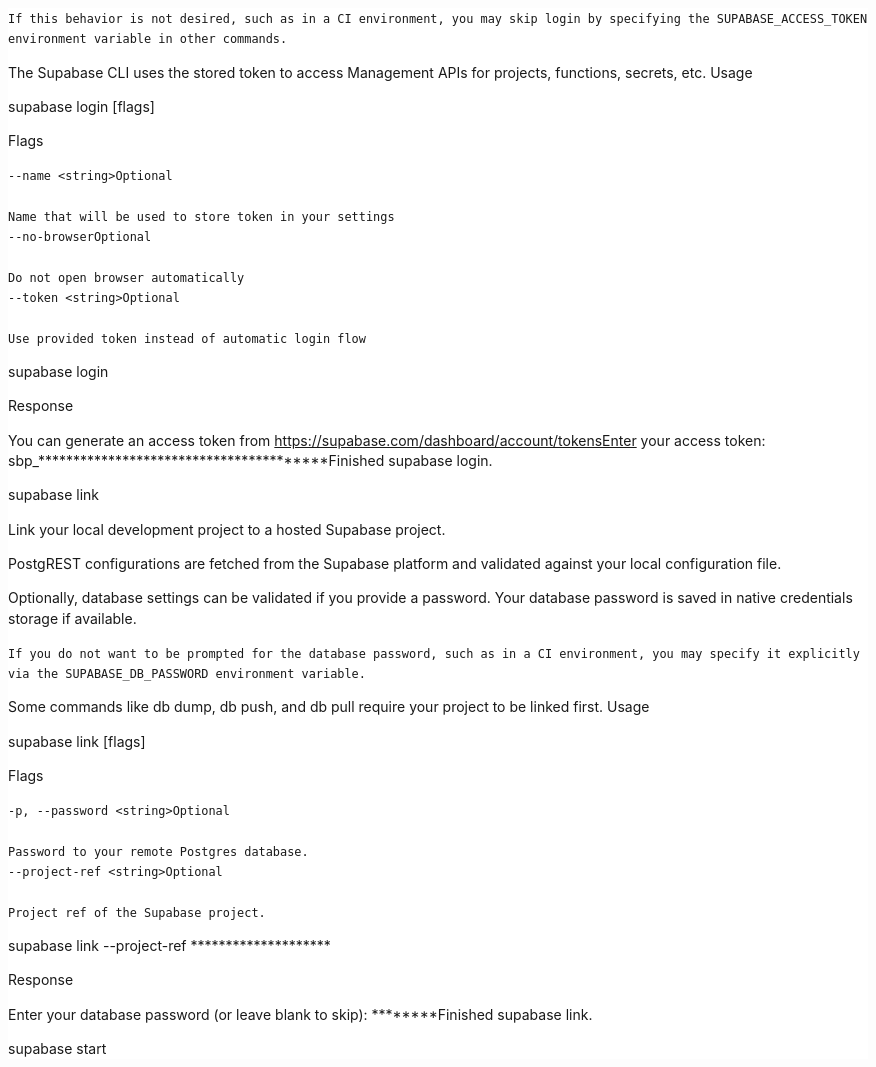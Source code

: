    If this behavior is not desired, such as in a CI environment, you may skip login by specifying the SUPABASE_ACCESS_TOKEN environment variable in other commands.

The Supabase CLI uses the stored token to access Management APIs for projects, functions, secrets, etc.
Usage

supabase login [flags]

Flags

    --name <string>Optional

    Name that will be used to store token in your settings
    --no-browserOptional

    Do not open browser automatically
    --token <string>Optional

    Use provided token instead of automatic login flow

supabase login

Response

You can generate an access token from https://supabase.com/dashboard/account/tokensEnter your access token: sbp_****************************************Finished supabase login.

supabase link

Link your local development project to a hosted Supabase project.

PostgREST configurations are fetched from the Supabase platform and validated against your local configuration file.

Optionally, database settings can be validated if you provide a password. Your database password is saved in native credentials storage if available.

    If you do not want to be prompted for the database password, such as in a CI environment, you may specify it explicitly via the SUPABASE_DB_PASSWORD environment variable.

Some commands like db dump, db push, and db pull require your project to be linked first.
Usage

supabase link [flags]

Flags

    -p, --password <string>Optional

    Password to your remote Postgres database.
    --project-ref <string>Optional

    Project ref of the Supabase project.

supabase link --project-ref ********************

Response

Enter your database password (or leave blank to skip): ********Finished supabase link.

supabase start
